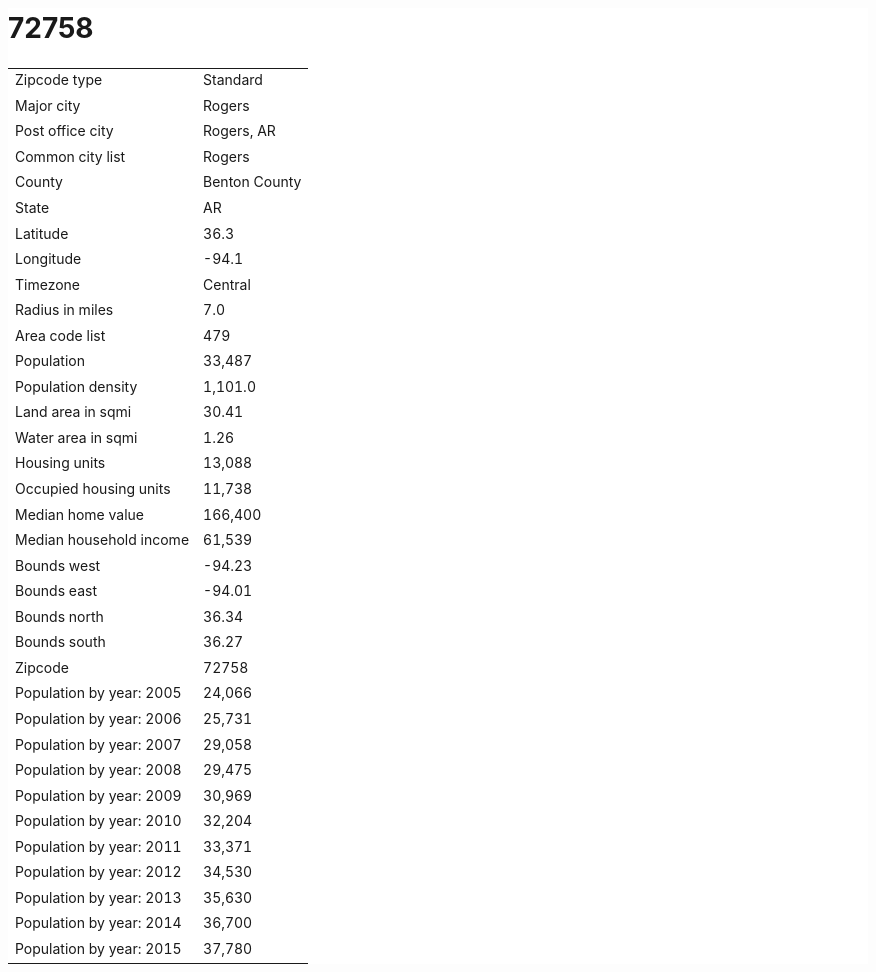 72758
=====
|||
|--|--|
|Zipcode type|Standard|
|Major city|Rogers|
|Post office city|Rogers, AR|
|Common city list|Rogers|
|County|Benton County|
|State|AR|
|Latitude|36.3|
|Longitude|-94.1|
|Timezone|Central|
|Radius in miles|7.0|
|Area code list|479|
|Population|33,487|
|Population density|1,101.0|
|Land area in sqmi|30.41|
|Water area in sqmi|1.26|
|Housing units|13,088|
|Occupied housing units|11,738|
|Median home value|166,400|
|Median household income|61,539|
|Bounds west|-94.23|
|Bounds east|-94.01|
|Bounds north|36.34|
|Bounds south|36.27|
|Zipcode|72758|
|Population by year: 2005|24,066|
|Population by year: 2006|25,731|
|Population by year: 2007|29,058|
|Population by year: 2008|29,475|
|Population by year: 2009|30,969|
|Population by year: 2010|32,204|
|Population by year: 2011|33,371|
|Population by year: 2012|34,530|
|Population by year: 2013|35,630|
|Population by year: 2014|36,700|
|Population by year: 2015|37,780|